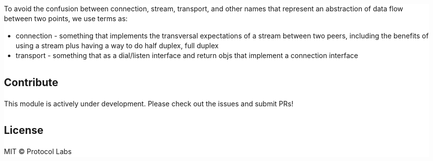 To avoid the confusion between connection, stream, transport, and other names that represent an abstraction of data flow between two points, we use terms as:

- connection - something that implements the transversal expectations of a stream between two peers, including the benefits of using a stream plus having a way to do half duplex, full duplex
- transport - something that as a dial/listen interface and return objs that implement a connection interface

## Contribute

This module is actively under development. Please check out the issues and submit PRs!

## License

MIT © Protocol Labs
